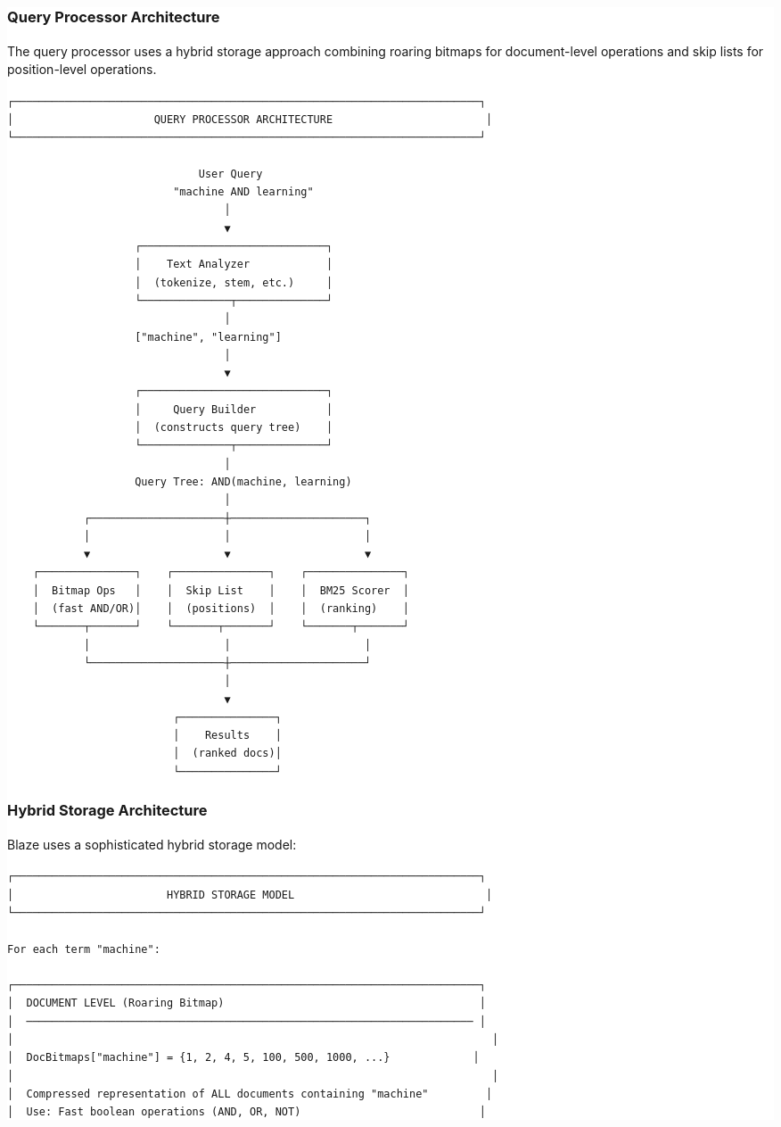 ### Query Processor Architecture

The query processor uses a hybrid storage approach combining roaring bitmaps for document-level operations and skip lists for position-level operations.

```
┌─────────────────────────────────────────────────────────────────────────┐
│                      QUERY PROCESSOR ARCHITECTURE                        │
└─────────────────────────────────────────────────────────────────────────┘

                              User Query
                          "machine AND learning"
                                  │
                                  ▼
                    ┌─────────────────────────────┐
                    │    Text Analyzer            │
                    │  (tokenize, stem, etc.)     │
                    └──────────────┬──────────────┘
                                  │
                    ["machine", "learning"]
                                  │
                                  ▼
                    ┌─────────────────────────────┐
                    │     Query Builder           │
                    │  (constructs query tree)    │
                    └──────────────┬──────────────┘
                                  │
                    Query Tree: AND(machine, learning)
                                  │
            ┌─────────────────────┼─────────────────────┐
            │                     │                     │
            ▼                     ▼                     ▼
    ┌───────────────┐    ┌───────────────┐    ┌───────────────┐
    │  Bitmap Ops   │    │  Skip List    │    │  BM25 Scorer  │
    │  (fast AND/OR)│    │  (positions)  │    │  (ranking)    │
    └───────┬───────┘    └───────┬───────┘    └───────┬───────┘
            │                     │                     │
            └─────────────────────┼─────────────────────┘
                                  │
                                  ▼
                          ┌───────────────┐
                          │    Results    │
                          │  (ranked docs)│
                          └───────────────┘
```

### Hybrid Storage Architecture

Blaze uses a sophisticated hybrid storage model:

```
┌─────────────────────────────────────────────────────────────────────────┐
│                        HYBRID STORAGE MODEL                              │
└─────────────────────────────────────────────────────────────────────────┘

For each term "machine":

┌─────────────────────────────────────────────────────────────────────────┐
│  DOCUMENT LEVEL (Roaring Bitmap)                                        │
│  ────────────────────────────────────────────────────────────────────── │
│                                                                           │
│  DocBitmaps["machine"] = {1, 2, 4, 5, 100, 500, 1000, ...}             │
│                                                                           │
│  Compressed representation of ALL documents containing "machine"         │
│  Use: Fast boolean operations (AND, OR, NOT)                            │
```